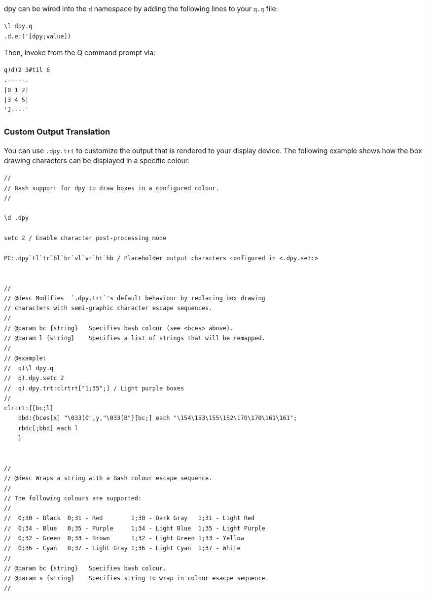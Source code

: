 dpy can be wired into the `d` namespace by adding the following lines to your `q.q` file:

```
\l dpy.q
.d.e:('[dpy;value])

```
Then, invoke from the Q command prompt via:

```
q)d)2 3#til 6
.-----.
|0 1 2|
|3 4 5|
'J----'
```

### Custom Output Translation

You can use `.dpy.trt` to customize the output that is rendered to your display device. The following example shows how the box drawing
characters can be displayed in a specific colour.

```
//
// Bash support for dpy to draw boxes in a configured colour.
//

\d .dpy

setc 2 / Enable character post-processing mode

PC:.dpy`tl`tr`bl`br`vl`vr`ht`hb / Placeholder output characters configured in <.dpy.setc>


//
// @desc Modifies  `.dpy.trt`'s default behaviour by replacing box drawing
// characters with semi-graphic character escape sequences.
//
// @param bc {string}	Specifies bash colour (see <bces> above).
// @param l {string}	Specifies a list of strings that will be remapped.
//
// @example:
// 	q)\l dpy.q
//	q).dpy.setc 2
//	q).dpy.trt:clrtrt["1;35";] / Light purple boxes
// 
clrtrt:{[bc;l]
    bbd:{bces[x] "\033(0",y,"\033(B"}[bc;] each "\154\153\155\152\170\170\161\161";
    rbdc[;bbd] each l
    }


//
// @desc Wraps a string with a Bash colour escape sequence.
//
// The following colours are supported:
//
//  0;30 - Black  0;31 - Red		1;30 - Dark Gray   1;31 - Light Red			     
//  0;34 - Blue	  0;35 - Purple		1;34 - Light Blue  1;35 - Light Purple 			    
//  0;32 - Green  0;33 - Brown		1;32 - Light Green 1;33 - Yellow	     
//  0;36 - Cyan	  0;37 - Light Gray	1;36 - Light Cyan  1;37 - White 	 
//
// @param bc {string}	Specifies bash colour.
// @param s {string}	Specifies string to wrap in colour esacpe sequence.
//
```